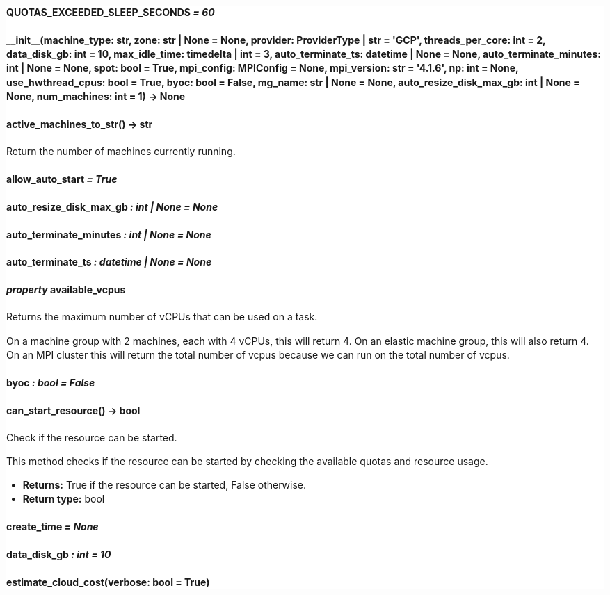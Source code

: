 #### QUOTAS_EXCEEDED_SLEEP_SECONDS *= 60*

#### \_\_init_\_(machine_type: str, zone: str | None = None, provider: ProviderType | str = 'GCP', threads_per_core: int = 2, data_disk_gb: int = 10, max_idle_time: timedelta | int = 3, auto_terminate_ts: datetime | None = None, auto_terminate_minutes: int | None = None, spot: bool = True, mpi_config: MPIConfig = None, mpi_version: str = '4.1.6', np: int = None, use_hwthread_cpus: bool = True, byoc: bool = False, mg_name: str | None = None, auto_resize_disk_max_gb: int | None = None, num_machines: int = 1) → None

#### active_machines_to_str() → str

Return the number of machines currently running.

#### allow_auto_start *= True*

#### auto_resize_disk_max_gb *: int | None* *= None*

#### auto_terminate_minutes *: int | None* *= None*

#### auto_terminate_ts *: datetime | None* *= None*

#### *property* available_vcpus

Returns the maximum number of vCPUs that can be used on a task.

On a machine group with 2 machines, each with 4 vCPUs, this will return
4.
On an elastic machine group, this will also return 4.
On an MPI cluster this will return the total number of vcpus because
we can run on the total number of vcpus.

#### byoc *: bool* *= False*

#### can_start_resource() → bool

Check if the resource can be started.

This method checks if the resource can be started by checking
the available quotas and resource usage.

* **Returns:**
  True if the resource can be started, False otherwise.
* **Return type:**
  bool

#### create_time *= None*

#### data_disk_gb *: int* *= 10*

#### estimate_cloud_cost(verbose: bool = True)
